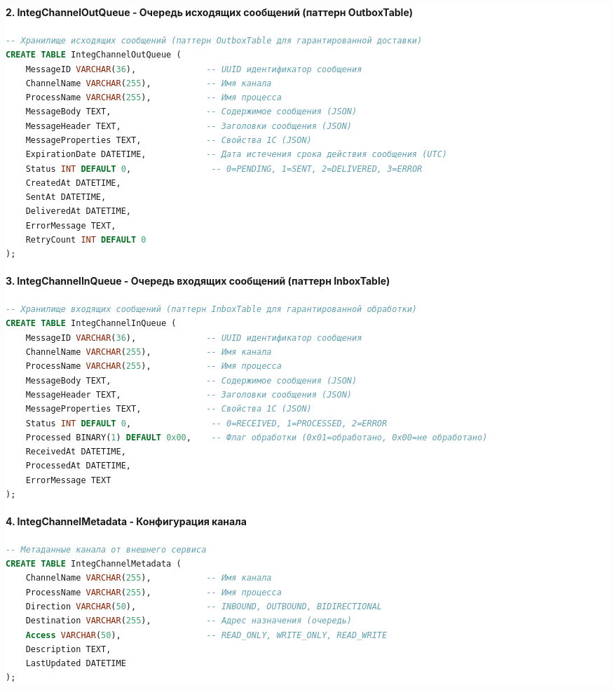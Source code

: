 #### 2. **IntegChannelOutQueue** - Очередь исходящих сообщений (паттерн OutboxTable)
```sql
-- Хранилище исходящих сообщений (паттерн OutboxTable для гарантированной доставки)
CREATE TABLE IntegChannelOutQueue (
    MessageID VARCHAR(36),              -- UUID идентификатор сообщения
    ChannelName VARCHAR(255),           -- Имя канала
    ProcessName VARCHAR(255),           -- Имя процесса
    MessageBody TEXT,                   -- Содержимое сообщения (JSON)
    MessageHeader TEXT,                 -- Заголовки сообщения (JSON)
    MessageProperties TEXT,             -- Свойства 1С (JSON)
    ExpirationDate DATETIME,            -- Дата истечения срока действия сообщения (UTC)
    Status INT DEFAULT 0,                -- 0=PENDING, 1=SENT, 2=DELIVERED, 3=ERROR
    CreatedAt DATETIME,
    SentAt DATETIME,
    DeliveredAt DATETIME,
    ErrorMessage TEXT,
    RetryCount INT DEFAULT 0
);
```

#### 3. **IntegChannelInQueue** - Очередь входящих сообщений (паттерн InboxTable)
```sql
-- Хранилище входящих сообщений (паттерн InboxTable для гарантированной обработки)
CREATE TABLE IntegChannelInQueue (
    MessageID VARCHAR(36),              -- UUID идентификатор сообщения
    ChannelName VARCHAR(255),           -- Имя канала
    ProcessName VARCHAR(255),           -- Имя процесса
    MessageBody TEXT,                   -- Содержимое сообщения (JSON)
    MessageHeader TEXT,                 -- Заголовки сообщения (JSON)
    MessageProperties TEXT,             -- Свойства 1С (JSON)
    Status INT DEFAULT 0,                -- 0=RECEIVED, 1=PROCESSED, 2=ERROR
    Processed BINARY(1) DEFAULT 0x00,    -- Флаг обработки (0x01=обработано, 0x00=не обработано)
    ReceivedAt DATETIME,
    ProcessedAt DATETIME,
    ErrorMessage TEXT
);
```

#### 4. **IntegChannelMetadata** - Конфигурация канала
```sql
-- Метаданные канала от внешнего сервиса
CREATE TABLE IntegChannelMetadata (
    ChannelName VARCHAR(255),           -- Имя канала
    ProcessName VARCHAR(255),           -- Имя процесса
    Direction VARCHAR(50),              -- INBOUND, OUTBOUND, BIDIRECTIONAL
    Destination VARCHAR(255),           -- Адрес назначения (очередь)
    Access VARCHAR(50),                 -- READ_ONLY, WRITE_ONLY, READ_WRITE
    Description TEXT,
    LastUpdated DATETIME
);
```
